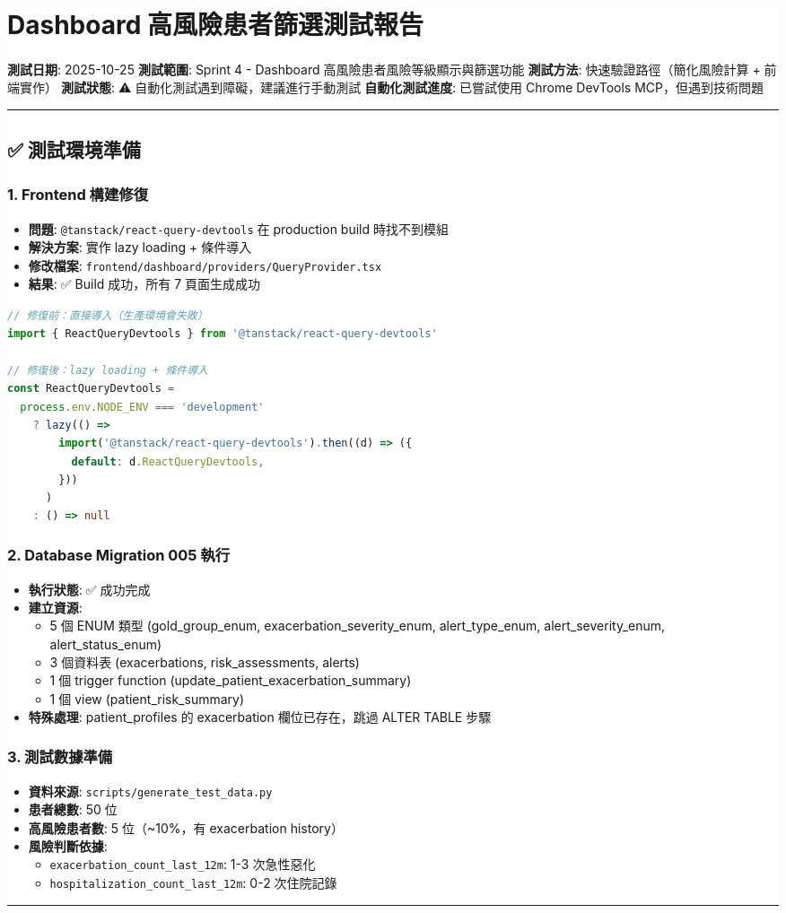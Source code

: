 # Dashboard 高風險患者篩選測試報告

**測試日期**: 2025-10-25
**測試範圍**: Sprint 4 - Dashboard 高風險患者風險等級顯示與篩選功能
**測試方法**: 快速驗證路徑（簡化風險計算 + 前端實作）
**測試狀態**: ⚠️ 自動化測試遇到障礙，建議進行手動測試
**自動化測試進度**: 已嘗試使用 Chrome DevTools MCP，但遇到技術問題

---

## ✅ 測試環境準備

### 1. Frontend 構建修復
- **問題**: `@tanstack/react-query-devtools` 在 production build 時找不到模組
- **解決方案**: 實作 lazy loading + 條件導入
- **修改檔案**: `frontend/dashboard/providers/QueryProvider.tsx`
- **結果**: ✅ Build 成功，所有 7 頁面生成成功

```typescript
// 修復前：直接導入（生產環境會失敗）
import { ReactQueryDevtools } from '@tanstack/react-query-devtools'

// 修復後：lazy loading + 條件導入
const ReactQueryDevtools =
  process.env.NODE_ENV === 'development'
    ? lazy(() =>
        import('@tanstack/react-query-devtools').then((d) => ({
          default: d.ReactQueryDevtools,
        }))
      )
    : () => null
```

### 2. Database Migration 005 執行
- **執行狀態**: ✅ 成功完成
- **建立資源**:
  - 5 個 ENUM 類型 (gold_group_enum, exacerbation_severity_enum, alert_type_enum, alert_severity_enum, alert_status_enum)
  - 3 個資料表 (exacerbations, risk_assessments, alerts)
  - 1 個 trigger function (update_patient_exacerbation_summary)
  - 1 個 view (patient_risk_summary)
- **特殊處理**: patient_profiles 的 exacerbation 欄位已存在，跳過 ALTER TABLE 步驟

### 3. 測試數據準備
- **資料來源**: `scripts/generate_test_data.py`
- **患者總數**: 50 位
- **高風險患者數**: 5 位（~10%，有 exacerbation history）
- **風險判斷依據**:
  - `exacerbation_count_last_12m`: 1-3 次急性惡化
  - `hospitalization_count_last_12m`: 0-2 次住院記錄

---